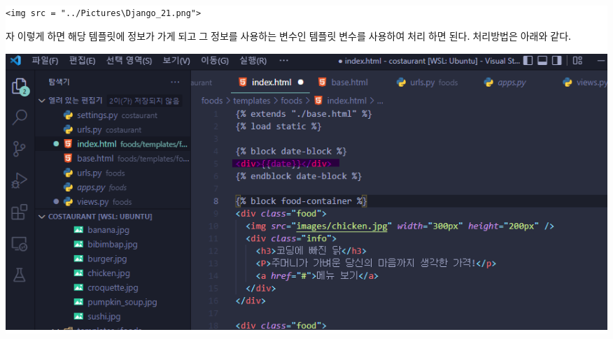     <img src = "../Pictures\Django_21.png">
</p>

자 이렇게 하면 해당 템플릿에 정보가 가게 되고 그 정보를 사용하는 변수인 템플릿 변수를 사용하여 처리 하면 된다. 처리방법은 아래와 같다.

<p align="center">
    <img src = "../Pictures\Django_22.png">
</p>
